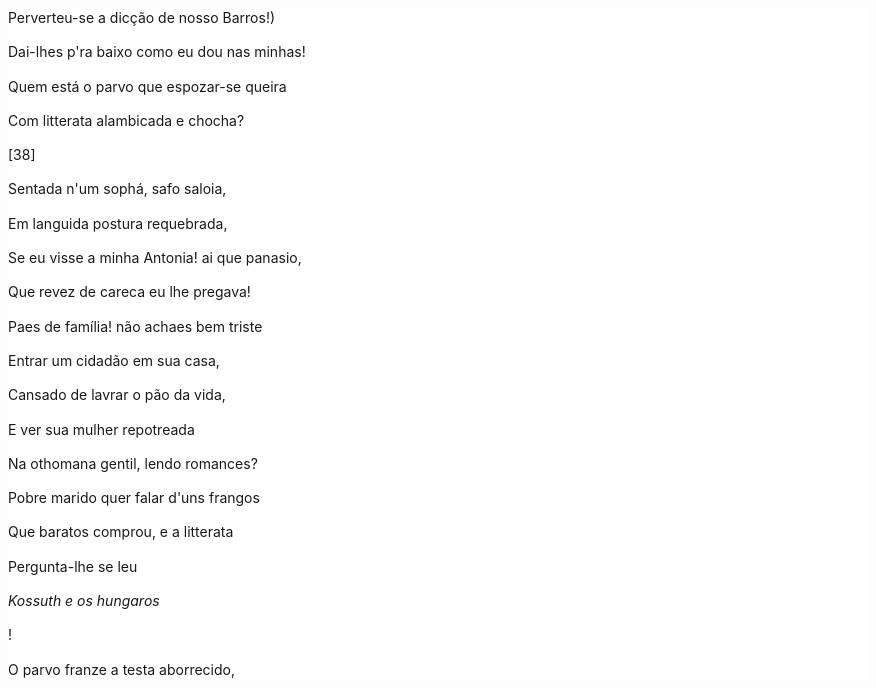 Perverteu-se a dicção de nosso Barros!)

  

Dai-lhes p'ra baixo como eu dou nas minhas!

  

  

Quem está o parvo que espozar-se queira

  

Com litterata alambicada e chocha?

  

\[38\]

Sentada n'um sophá, safo saloia,

  

Em languida postura requebrada,

  

Se eu visse a minha Antonia! ai que panasio,

  

Que revez de careca eu lhe pregava!

  

  

Paes de família! não achaes bem triste

  

Entrar um cidadão em sua casa,

  

Cansado de lavrar o pão da vida,

  

E ver sua mulher repotreada

  

Na othomana gentil, lendo romances?

  

Pobre marido quer falar d'uns frangos

  

Que baratos comprou, e a litterata

  

Pergunta-lhe se leu

_Kossuth e os hungaros_

!

  

O parvo franze a testa aborrecido,

